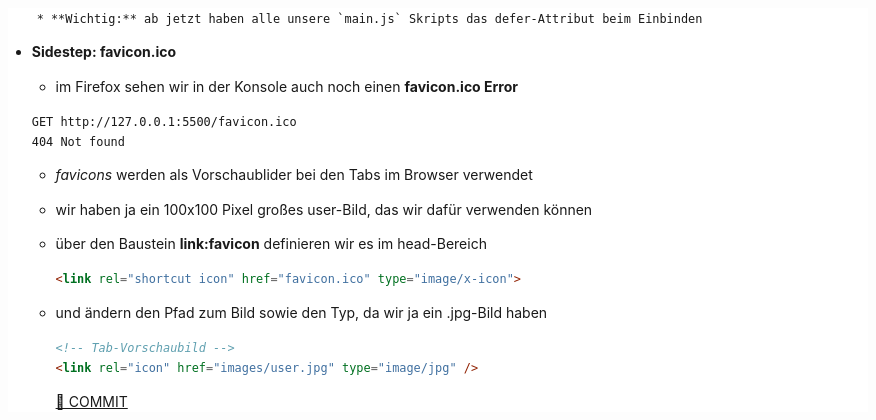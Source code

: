         * **Wichtig:** ab jetzt haben alle unsere `main.js` Skripts das defer-Attribut beim Einbinden

* **Sidestep: favicon.ico**
    * im Firefox sehen wir in der Konsole auch noch einen **favicon.ico Error**

    ```console
    GET http://127.0.0.1:5500/favicon.ico
    404 Not found
    ```

    * *favicons* werden als Vorschaublider bei den Tabs im Browser verwendet

    * wir haben ja ein 100x100 Pixel großes user-Bild, das wir dafür verwenden können

    * über den Baustein **link:favicon** definieren wir es im head-Bereich

        ```html
        <link rel="shortcut icon" href="favicon.ico" type="image/x-icon">
        ```

    * und ändern den Pfad zum Bild sowie den Typ, da wir ja ein .jpg-Bild haben

        ```html
        <!-- Tab-Vorschaubild -->
        <link rel="icon" href="images/user.jpg" type="image/jpg" />
        ```

        [🔗 COMMIT](https://github.com/webmapping22s/nz/commit/fd2dbad02ee6454841f2c7b8503823a9aa648d6e)
